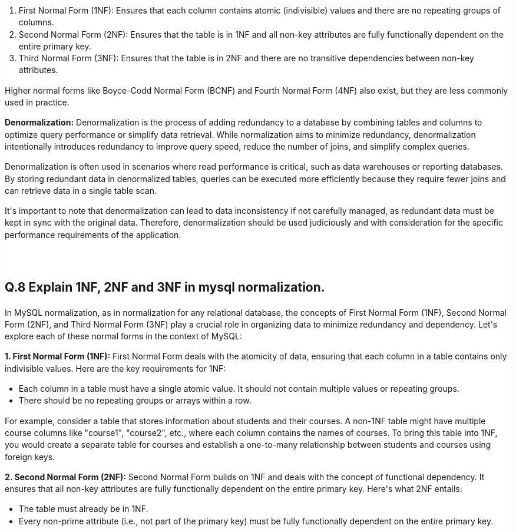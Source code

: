 1. First Normal Form (1NF): Ensures that each column contains atomic (indivisible) values and there are no repeating groups of columns.
2. Second Normal Form (2NF): Ensures that the table is in 1NF and all non-key attributes are fully functionally dependent on the entire primary key.
3. Third Normal Form (3NF): Ensures that the table is in 2NF and there are no transitive dependencies between non-key attributes.

Higher normal forms like Boyce-Codd Normal Form (BCNF) and Fourth Normal Form (4NF) also exist, but they are less commonly used in practice.

**Denormalization:**
Denormalization is the process of adding redundancy to a database by combining tables and columns to optimize query performance or simplify data retrieval. While normalization aims to minimize redundancy, denormalization intentionally introduces redundancy to improve query speed, reduce the number of joins, and simplify complex queries.

Denormalization is often used in scenarios where read performance is critical, such as data warehouses or reporting databases. By storing redundant data in denormalized tables, queries can be executed more efficiently because they require fewer joins and can retrieve data in a single table scan.

It's important to note that denormalization can lead to data inconsistency if not carefully managed, as redundant data must be kept in sync with the original data. Therefore, denormalization should be used judiciously and with consideration for the specific performance requirements of the application.

<br>



## Q.8 Explain 1NF, 2NF and 3NF in mysql normalization.
In MySQL normalization, as in normalization for any relational database, the concepts of First Normal Form (1NF), Second Normal Form (2NF), and Third Normal Form (3NF) play a crucial role in organizing data to minimize redundancy and dependency. Let's explore each of these normal forms in the context of MySQL:

**1. First Normal Form (1NF):**
First Normal Form deals with the atomicity of data, ensuring that each column in a table contains only indivisible values. Here are the key requirements for 1NF:

- Each column in a table must have a single atomic value. It should not contain multiple values or repeating groups.
- There should be no repeating groups or arrays within a row.

For example, consider a table that stores information about students and their courses. A non-1NF table might have multiple course columns like "course1", "course2", etc., where each column contains the names of courses. To bring this table into 1NF, you would create a separate table for courses and establish a one-to-many relationship between students and courses using foreign keys.

**2. Second Normal Form (2NF):**
Second Normal Form builds on 1NF and deals with the concept of functional dependency. It ensures that all non-key attributes are fully functionally dependent on the entire primary key. Here's what 2NF entails:

- The table must already be in 1NF.
- Every non-prime attribute (i.e., not part of the primary key) must be fully functionally dependent on the entire primary key.
